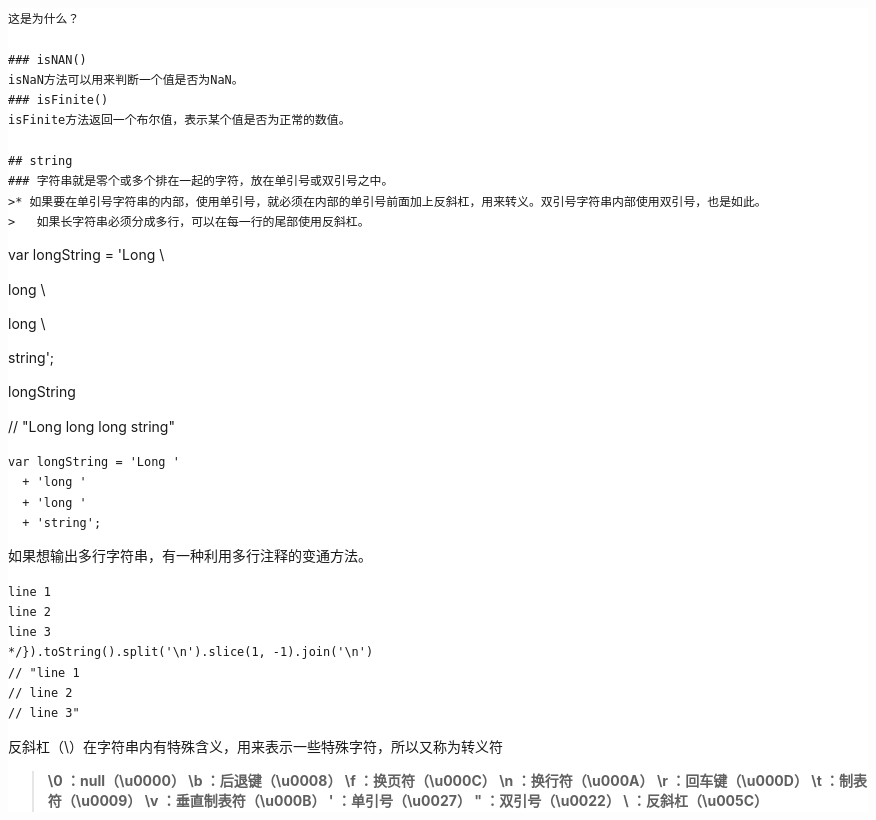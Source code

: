 ```
这是为什么？

### isNAN()
isNaN方法可以用来判断一个值是否为NaN。
### isFinite()
isFinite方法返回一个布尔值，表示某个值是否为正常的数值。

## string
### 字符串就是零个或多个排在一起的字符，放在单引号或双引号之中。
>* 如果要在单引号字符串的内部，使用单引号，就必须在内部的单引号前面加上反斜杠，用来转义。双引号字符串内部使用双引号，也是如此。
>   如果长字符串必须分成多行，可以在每一行的尾部使用反斜杠。

```    
var longString = 'Long \

long \

long \

string';

longString

// "Long long long string"

```
var longString = 'Long '
  + 'long '
  + 'long '
  + 'string';
  ```
  
 如果想输出多行字符串，有一种利用多行注释的变通方法。
  
 ``` (function () { /*
line 1
line 2
line 3
*/}).toString().split('\n').slice(1, -1).join('\n')
// "line 1
// line 2
// line 3"
  ```

反斜杠（\）在字符串内有特殊含义，用来表示一些特殊字符，所以又称为转义符
>**\0 ：null（\u0000）
\b ：后退键（\u0008）
\f ：换页符（\u000C）
\n ：换行符（\u000A）
\r ：回车键（\u000D）
\t ：制表符（\u0009）
\v ：垂直制表符（\u000B）
\' ：单引号（\u0027）
\" ：双引号（\u0022）
\\ ：反斜杠（\u005C）**
